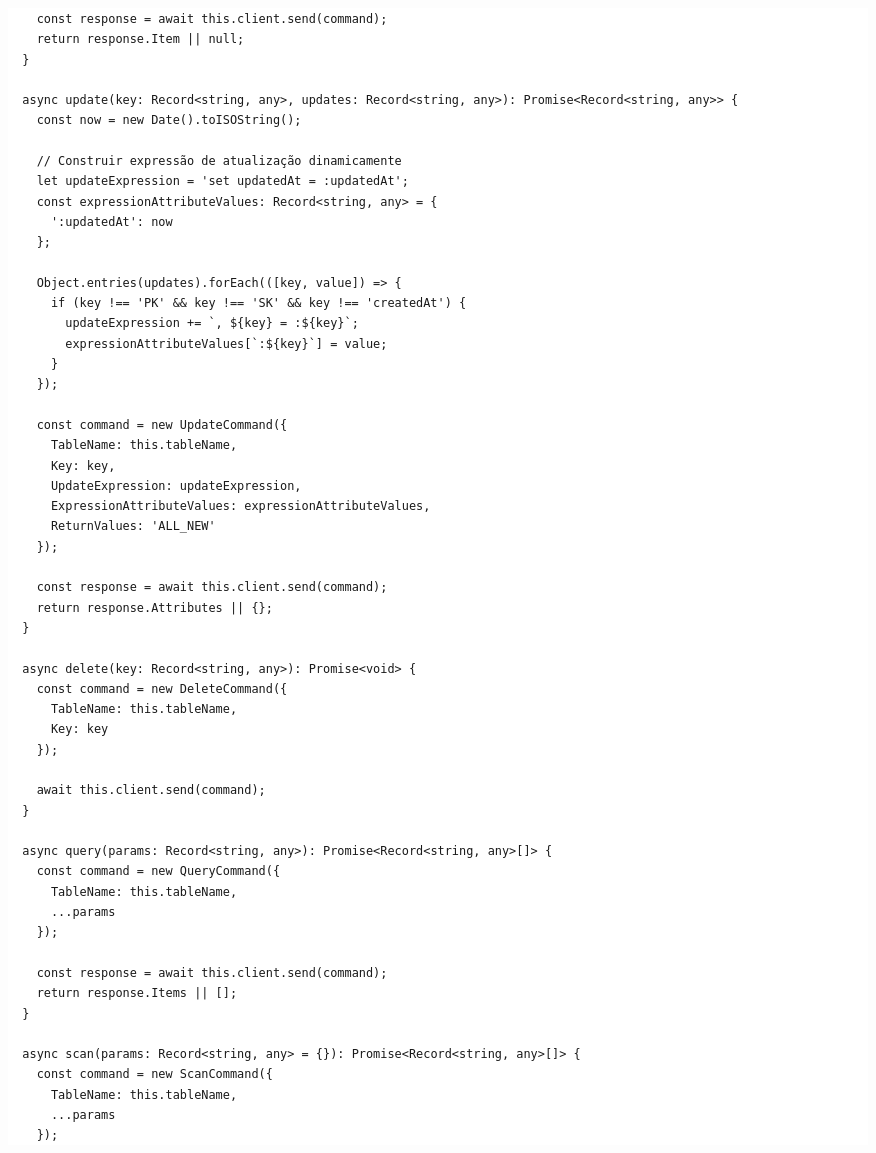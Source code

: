         const response = await this.client.send(command);
        return response.Item || null;
      }
      
      async update(key: Record<string, any>, updates: Record<string, any>): Promise<Record<string, any>> {
        const now = new Date().toISOString();
        
        // Construir expressão de atualização dinamicamente
        let updateExpression = 'set updatedAt = :updatedAt';
        const expressionAttributeValues: Record<string, any> = {
          ':updatedAt': now
        };
        
        Object.entries(updates).forEach(([key, value]) => {
          if (key !== 'PK' && key !== 'SK' && key !== 'createdAt') {
            updateExpression += `, ${key} = :${key}`;
            expressionAttributeValues[`:${key}`] = value;
          }
        });
        
        const command = new UpdateCommand({
          TableName: this.tableName,
          Key: key,
          UpdateExpression: updateExpression,
          ExpressionAttributeValues: expressionAttributeValues,
          ReturnValues: 'ALL_NEW'
        });
        
        const response = await this.client.send(command);
        return response.Attributes || {};
      }
      
      async delete(key: Record<string, any>): Promise<void> {
        const command = new DeleteCommand({
          TableName: this.tableName,
          Key: key
        });
        
        await this.client.send(command);
      }
      
      async query(params: Record<string, any>): Promise<Record<string, any>[]> {
        const command = new QueryCommand({
          TableName: this.tableName,
          ...params
        });
        
        const response = await this.client.send(command);
        return response.Items || [];
      }
      
      async scan(params: Record<string, any> = {}): Promise<Record<string, any>[]> {
        const command = new ScanCommand({
          TableName: this.tableName,
          ...params
        });
        